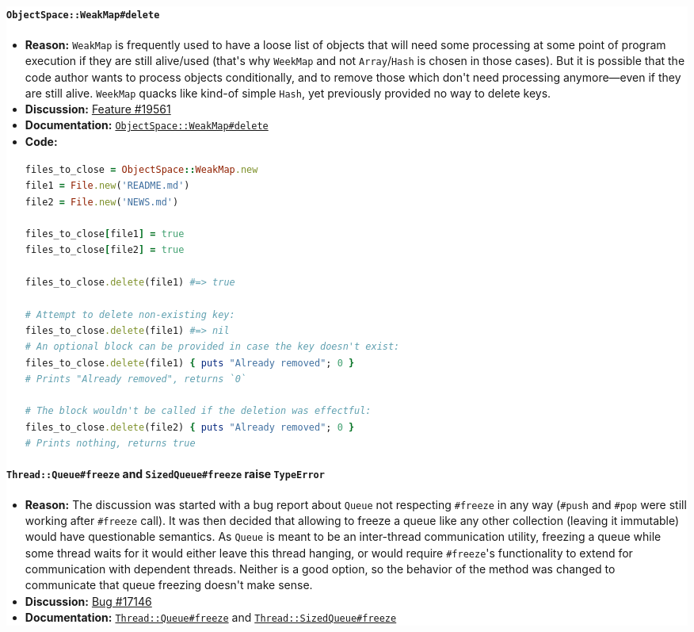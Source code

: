 #### `ObjectSpace::WeakMap#delete`[](#objectspaceweakmapdelete)

* **Reason:** `WeakMap` is frequently used to have a loose list of objects that will need some processing at some point of program execution if they are still alive/used (that's why `WeekMap` and not `Array`/`Hash` is chosen in those cases). But it is possible that the code author wants to process objects conditionally, and to remove those which don't need processing anymore—even if they are still alive. `WeekMap` quacks like kind-of simple `Hash`, yet previously provided no way to delete keys.
* **Discussion:** <a class="tracker feature" href="https://bugs.ruby-lang.org/issues/19561">Feature #19561</a>
* **Documentation:** <a class="ruby-doc" href="https://docs.ruby-lang.org/en/3.3/ObjectSpace/WeakMap.html#method-i-delete"><code>ObjectSpace::WeakMap#delete</code></a>
* **Code:**
  ```ruby
  files_to_close = ObjectSpace::WeakMap.new
  file1 = File.new('README.md')
  file2 = File.new('NEWS.md')

  files_to_close[file1] = true
  files_to_close[file2] = true

  files_to_close.delete(file1) #=> true

  # Attempt to delete non-existing key:
  files_to_close.delete(file1) #=> nil
  # An optional block can be provided in case the key doesn't exist:
  files_to_close.delete(file1) { puts "Already removed"; 0 }
  # Prints "Already removed", returns `0`

  # The block wouldn't be called if the deletion was effectful:
  files_to_close.delete(file2) { puts "Already removed"; 0 }
  # Prints nothing, returns true
  ```

#### `Thread::Queue#freeze` and `SizedQueue#freeze` raise `TypeError`[](#threadqueuefreeze-and-sizedqueuefreeze-raise-typeerror)

* **Reason:** The discussion was started with a bug report about `Queue` not respecting `#freeze` in any way (`#push` and `#pop` were still working after `#freeze` call). It was then decided that allowing to freeze a queue like any other collection (leaving it immutable) would have questionable semantics. As `Queue` is meant to be an inter-thread communication utility, freezing a queue while some thread waits for it would either leave this thread hanging, or would require `#freeze`'s functionality to extend for communication with dependent threads. Neither is a good option, so the behavior of the method was changed to communicate that queue freezing doesn't make sense.
* **Discussion:** <a class="tracker bug" href="https://bugs.ruby-lang.org/issues/17146">Bug #17146</a>
* **Documentation:** <a class="ruby-doc" href="https://docs.ruby-lang.org/en/3.3/Thread/Queue.html#method-i-freeze"><code>Thread::Queue#freeze</code></a> and <a class="ruby-doc" href="https://docs.ruby-lang.org/en/3.3/Thread/SizedQueue.html#method-i-freeze"><code>Thread::SizedQueue#freeze</code></a>
